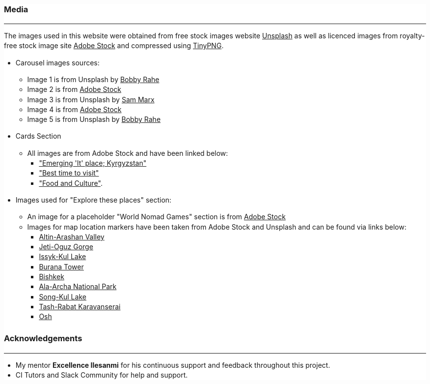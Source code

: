 ### Media
___
The images used in this website were obtained from free stock images website [Unsplash](https://unsplash.com/) as well as licenced images from royalty-free stock image site [Adobe Stock](https://stock.adobe.com/uk/) 
and compressed using [TinyPNG](https://tinypng.com/).
* Carousel images sources:
    * Image 1 is from Unsplash by [Bobby Rahe](https://unsplash.com/photos/hJbRHIzTvto)
    * Image 2 is from [Adobe Stock](https://stock.adobe.com/uk/images/kyrgyzstan-near-karakol/77161258)
    * Image 3 is from Unsplash by [Sam Marx](https://unsplash.com/photos/xbzXSygS6iw)
    * Image 4 is from [Adobe Stock](https://stock.adobe.com/uk/images/mountain-climber-goes-around-glacier-crack-on-the-background-of-tengri-tau-range-central-tian-shan-kazakhstan-kyrgyzstan-china/398761416)
    * Image 5 is from Unsplash by [Bobby Rahe](https://unsplash.com/photos/gkf1w-Y_Ub0)

* Cards Section
    * All images are from Adobe Stock and have been linked below: 
        * ["Emerging 'It' place; Kyrgyzstan"](https://stock.adobe.com/uk/images/bishkek-ala-too-square-13/249492203)
        * ["Best time to visit"](https://stock.adobe.com/uk/images/beautiful-kazakh-woman-in-national-costume/175310996)
        * ["Food and Culture"](https://stock.adobe.com/uk/images/nice-typical-good-bread-in-kyrgyzstan/197397213).

* Images used for "Explore these places" section:    
    * An image for a placeholder "World Nomad Games" section is from [Adobe Stock](https://stock.adobe.com/uk/images/nomad-men-wrestling-on-horseback-traditional-game-of-er-enish/223414147)
    * Images for map location markers have been taken from Adobe Stock and Unsplash and can be found via links below: 
        * [Altin-Arashan Valley](https://unsplash.com/photos/Fp89mUyzBfc) 
        * [Jeti-Oguz Gorge](https://stock.adobe.com/uk/images/seven-bulls-jeti-ogyz-valley-red-sandstone-formation-in-kyrgyzstan/339842818)
        * [Issyk-Kul Lake](https://unsplash.com/photos/u5dpDkGjnKQ)
        * [Burana Tower](https://stock.adobe.com/uk/images/old-burana-tower-located-on-famous-silk-road-kyrgyzstan/53481686)
        * [Bishkek](https://unsplash.com/photos/Q-Uegh7jUkM)
        * [Ala-Archa National Park](https://unsplash.com/photos/D-lX0oYP5To)
        * [Song-Kul Lake](https://unsplash.com/photos/8qv0BPskgoA)
        * [Tash-Rabat Karavanserai](https://stock.adobe.com/uk/images/the-yurt-village-in-front-of-karakul-lake-in-xinjiang-uighur-autonomous-region-of-china-is-the-highest-lake-of-the-pamir-plateau-with-muztagh-ata-peak-of-the-kunlun-mountains-in-the-background/190659378)
        * [Osh](https://stock.adobe.com/uk/images/view-over-osh-in-sunset-kyrgyzstan/183729722)
        
### Acknowledgements
___
* My mentor **Excellence Ilesanmi** for his continuous support and feedback throughout this project.
* CI Tutors and Slack Community for help and support. 


